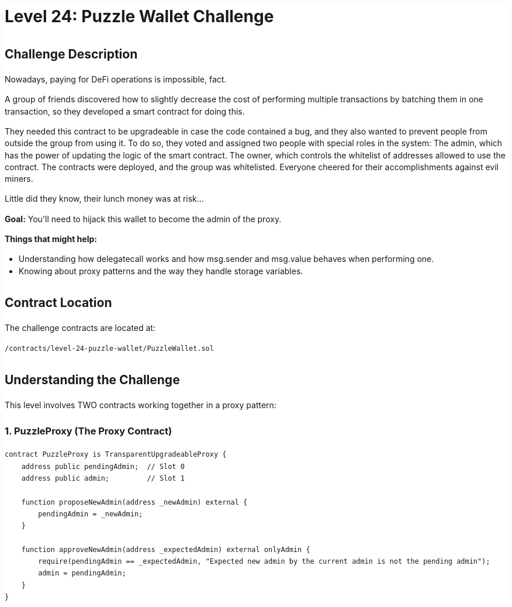 # Level 24: Puzzle Wallet Challenge

## Challenge Description

Nowadays, paying for DeFi operations is impossible, fact.

A group of friends discovered how to slightly decrease the cost of performing multiple transactions by batching them in one transaction, so they developed a smart contract for doing this.

They needed this contract to be upgradeable in case the code contained a bug, and they also wanted to prevent people from outside the group from using it. To do so, they voted and assigned two people with special roles in the system: The admin, which has the power of updating the logic of the smart contract. The owner, which controls the whitelist of addresses allowed to use the contract. The contracts were deployed, and the group was whitelisted. Everyone cheered for their accomplishments against evil miners.

Little did they know, their lunch money was at risk…

**Goal:** You'll need to hijack this wallet to become the admin of the proxy.

**Things that might help:**
- Understanding how delegatecall works and how msg.sender and msg.value behaves when performing one.
- Knowing about proxy patterns and the way they handle storage variables.

## Contract Location

The challenge contracts are located at:
```
/contracts/level-24-puzzle-wallet/PuzzleWallet.sol
```

## Understanding the Challenge

This level involves TWO contracts working together in a proxy pattern:

### 1. PuzzleProxy (The Proxy Contract)

```solidity
contract PuzzleProxy is TransparentUpgradeableProxy {
    address public pendingAdmin;  // Slot 0
    address public admin;         // Slot 1

    function proposeNewAdmin(address _newAdmin) external {
        pendingAdmin = _newAdmin;
    }

    function approveNewAdmin(address _expectedAdmin) external onlyAdmin {
        require(pendingAdmin == _expectedAdmin, "Expected new admin by the current admin is not the pending admin");
        admin = pendingAdmin;
    }
}
```
